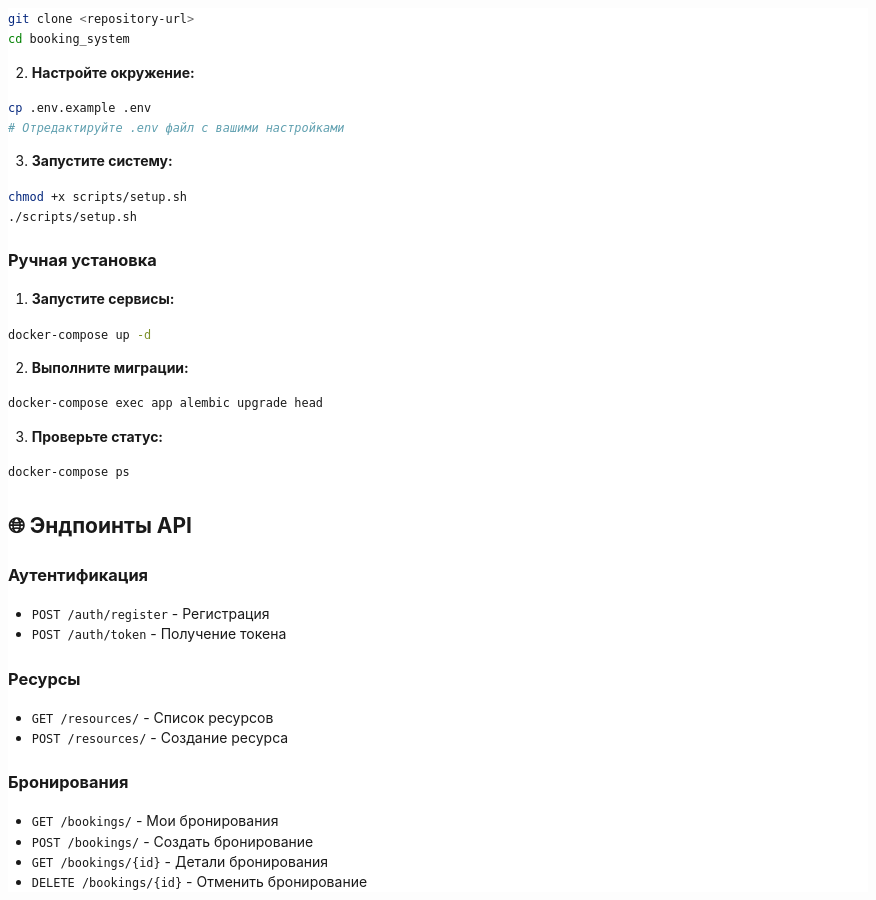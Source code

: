 ```bash
git clone <repository-url>
cd booking_system
```

2. **Настройте окружение:**

```bash
cp .env.example .env
# Отредактируйте .env файл с вашими настройками
```

3. **Запустите систему:**

```bash
chmod +x scripts/setup.sh
./scripts/setup.sh
```

### Ручная установка

1. **Запустите сервисы:**

```bash
docker-compose up -d
```

2. **Выполните миграции:**

```bash
docker-compose exec app alembic upgrade head
```

3. **Проверьте статус:**

```bash
docker-compose ps
```

## 🌐 Эндпоинты API

### Аутентификация

- `POST /auth/register` - Регистрация
- `POST /auth/token` - Получение токена

### Ресурсы

- `GET /resources/` - Список ресурсов
- `POST /resources/` - Создание ресурса

### Бронирования

- `GET /bookings/` - Мои бронирования
- `POST /bookings/` - Создать бронирование
- `GET /bookings/{id}` - Детали бронирования
- `DELETE /bookings/{id}` - Отменить бронирование
